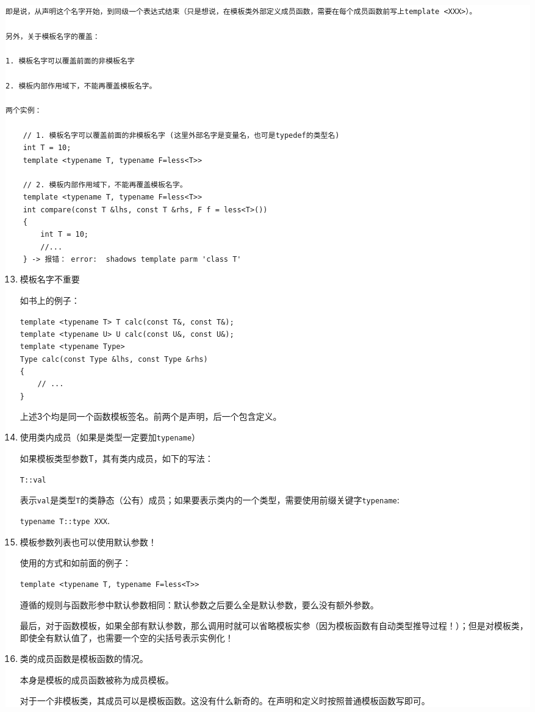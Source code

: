     即是说，从声明这个名字开始，到同级一个表达式结束（只是想说，在模板类外部定义成员函数，需要在每个成员函数前写上template <XXX>）。

    另外，关于模板名字的覆盖：

    1. 模板名字可以覆盖前面的非模板名字

    2. 模板内部作用域下，不能再覆盖模板名字。

    两个实例：

        // 1. 模板名字可以覆盖前面的非模板名字 (这里外部名字是变量名，也可是typedef的类型名)
        int T = 10;
        template <typename T, typename F=less<T>>

        // 2. 模板内部作用域下，不能再覆盖模板名字。
        template <typename T, typename F=less<T>>
        int compare(const T &lhs, const T &rhs, F f = less<T>())
        {
            int T = 10;
            //...
        } -> 报错： error:  shadows template parm 'class T'

13. 模板名字不重要

    如书上的例子：

        template <typename T> T calc(const T&, const T&);
        template <typename U> U calc(const U&, const U&);
        template <typename Type>
        Type calc(const Type &lhs, const Type &rhs)
        {
            // ...
        }

    上述3个均是同一个函数模板签名。前两个是声明，后一个包含定义。

14. 使用类内成员（如果是类型一定要加`typename`）

    如果模板类型参数T，其有类内成员，如下的写法：

    `T::val` 

    表示`val`是类型`T`的类静态（公有）成员；如果要表示类内的一个类型，需要使用前缀关键字`typename`:

    `typename T::type XXX`.

15. 模板参数列表也可以使用默认参数！

    使用的方式和如前面的例子：

        template <typename T, typename F=less<T>>
    
    遵循的规则与函数形参中默认参数相同：默认参数之后要么全是默认参数，要么没有额外参数。

    最后，对于函数模板，如果全部有默认参数，那么调用时就可以省略模板实参（因为模板函数有自动类型推导过程！）；但是对模板类，即使全有默认值了，也需要一个空的尖括号表示实例化！

16. 类的成员函数是模板函数的情况。

    本身是模板的成员函数被称为成员模板。

    对于一个非模板类，其成员可以是模板函数。这没有什么新奇的。在声明和定义时按照普通模板函数写即可。
